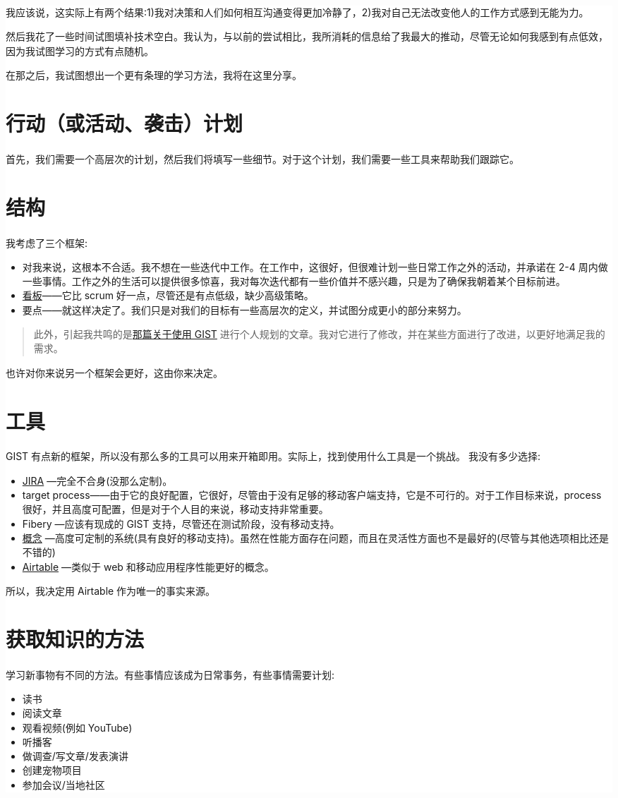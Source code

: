 我应该说，这实际上有两个结果:1)我对决策和人们如何相互沟通变得更加冷静了，2)我对自己无法改变他人的工作方式感到无能为力。

然后我花了一些时间试图填补技术空白。我认为，与以前的尝试相比，我所消耗的信息给了我最大的推动，尽管无论如何我感到有点低效，因为我试图学习的方式有点随机。

在那之后，我试图想出一个更有条理的学习方法，我将在这里分享。

# 行动（或活动、袭击）计划

首先，我们需要一个高层次的计划，然后我们将填写一些细节。对于这个计划，我们需要一些工具来帮助我们跟踪它。

# 结构

我考虑了三个框架:

*   对我来说，这根本不合适。我不想在一些迭代中工作。在工作中，这很好，但很难计划一些日常工作之外的活动，并承诺在 2-4 周内做一些事情。工作之外的生活可以提供很多惊喜，我对每次迭代都有一些价值并不感兴趣，只是为了确保我朝着某个目标前进。
*   [看板](https://en.wikipedia.org/wiki/Kanban_(development))——它比 scrum 好一点，尽管还是有点低级，缺少高级策略。
*   要点——就这样决定了。我们只是对我们的目标有一些高层次的定义，并试图分成更小的部分来努力。

> 此外，引起我共鸣的是[那篇关于使用 GIST](https://productcoalition.com/how-i-use-gist-for-personal-planning-3988230bb3e1) 进行个人规划的文章。我对它进行了修改，并在某些方面进行了改进，以更好地满足我的需求。

也许对你来说另一个框架会更好，这由你来决定。

# 工具

GIST 有点新的框架，所以没有那么多的工具可以用来开箱即用。实际上，找到使用什么工具是一个挑战。
我没有多少选择:

*   [JIRA](https://www.google.com/aclk?sa=l&ai=DChcSEwiJsfmm9NTgAhVF4BgKHR_YAXQYABAAGgJsZQ&sig=AOD64_3CBZmkuy9ce8UTFVOS8BogAubD6A&q=&ved=2ahUKEwj5lvSm9NTgAhV06KYKHbbJC1UQ0Qx6BAgREAE&adurl=) —完全不合身(没那么定制)。
*   target process——由于它的良好配置，它很好，尽管由于没有足够的移动客户端支持，它是不可行的。对于工作目标来说，process 很好，并且高度可配置，但是对于个人目的来说，移动支持非常重要。
*   Fibery —应该有现成的 GIST 支持，尽管还在测试阶段，没有移动支持。
*   [概念](https://www.notion.so) —高度可定制的系统(具有良好的移动支持)。虽然在性能方面存在问题，而且在灵活性方面也不是最好的(尽管与其他选项相比还是不错的)
*   [Airtable](https://airtable.com/) —类似于 web 和移动应用程序性能更好的概念。

所以，我决定用 Airtable 作为唯一的事实来源。

# 获取知识的方法

学习新事物有不同的方法。有些事情应该成为日常事务，有些事情需要计划:

*   读书
*   阅读文章
*   观看视频(例如 YouTube)
*   听播客
*   做调查/写文章/发表演讲
*   创建宠物项目
*   参加会议/当地社区
